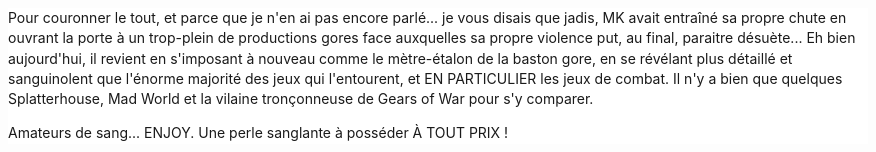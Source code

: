   

Pour couronner le tout, et parce que je n'en ai pas encore parlé... je vous disais que jadis, MK avait entraîné sa propre chute en ouvrant la porte à un trop-plein de productions gores face auxquelles sa propre violence put, au final, paraitre désuète... Eh bien aujourd'hui, il revient en s'imposant à nouveau comme le mètre-étalon de la baston gore, en se révélant plus détaillé et sanguinolent que l'énorme majorité des jeux qui l'entourent, et EN PARTICULIER les jeux de combat. Il n'y a bien que quelques Splatterhouse, Mad World et la vilaine tronçonneuse de Gears of War pour s'y comparer.  

Amateurs de sang... ENJOY. Une perle sanglante à posséder À TOUT PRIX !